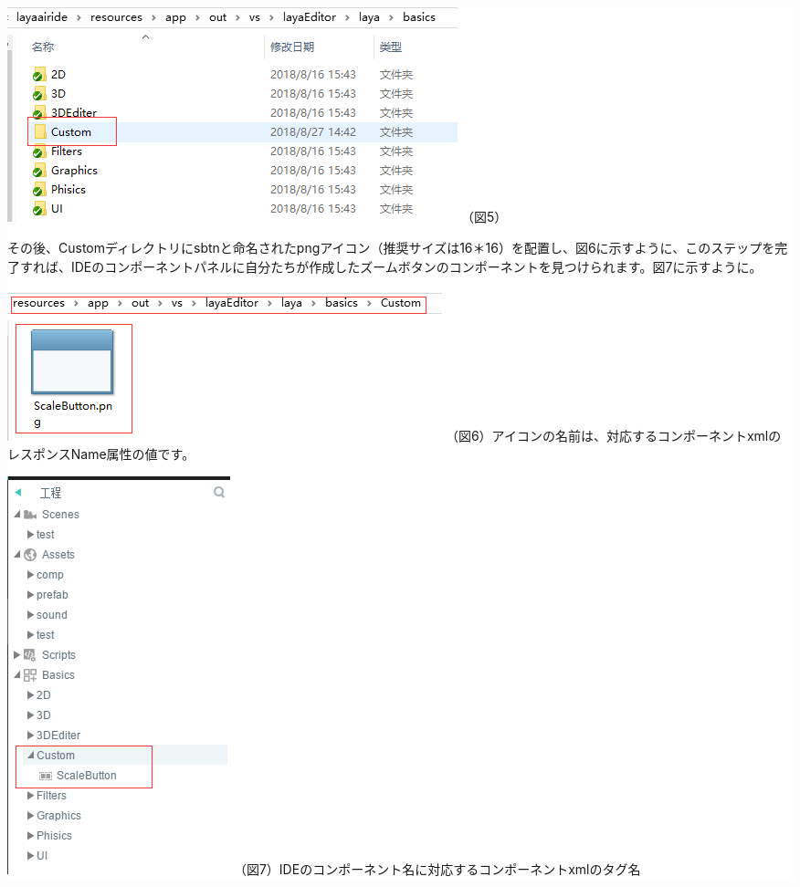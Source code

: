 ![5](img/5.png)
（図5）

その後、Customディレクトリにsbtnと命名されたpngアイコン（推奨サイズは16＊16）を配置し、図6に示すように、このステップを完了すれば、IDEのコンポーネントパネルに自分たちが作成したズームボタンのコンポーネントを見つけられます。図7に示すように。

![6](img/6.png)
（図6）アイコンの名前は、対応するコンポーネントxmlのレスポンスName属性の値です。

![7](img/7.png)
（図7）IDEのコンポーネント名に対応するコンポーネントxmlのタグ名
